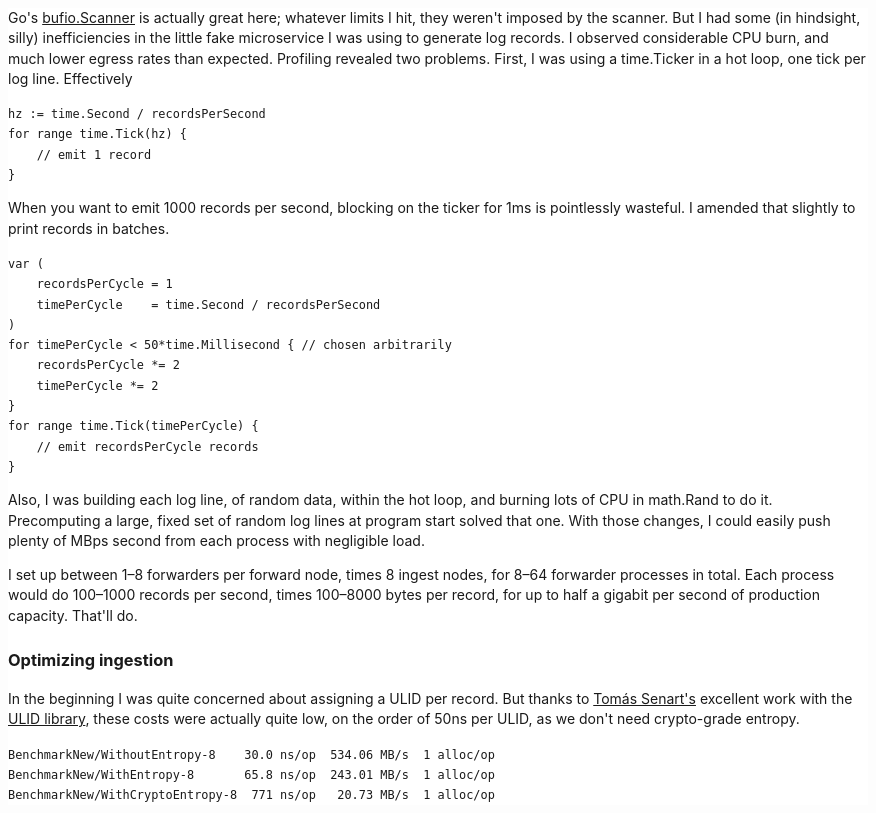 Go's [bufio.Scanner](https://golang.org/pkg/bufio#Scanner) is actually great here; whatever limits I hit, they weren't imposed by the scanner.
But I had some (in hindsight, silly) inefficiencies in the little fake microservice I was using to generate log records.
I observed considerable CPU burn, and much lower egress rates than expected.
Profiling revealed two problems.
First, I was using a time.Ticker in a hot loop, one tick per log line.
Effectively

```
hz := time.Second / recordsPerSecond
for range time.Tick(hz) {
    // emit 1 record
}
```

When you want to emit 1000 records per second, blocking on the ticker for 1ms is pointlessly wasteful.
I amended that slightly to print records in batches.

```
var (
	recordsPerCycle = 1
	timePerCycle    = time.Second / recordsPerSecond
)
for timePerCycle < 50*time.Millisecond { // chosen arbitrarily
	recordsPerCycle *= 2
	timePerCycle *= 2
}
for range time.Tick(timePerCycle) {
	// emit recordsPerCycle records
}
```

Also, I was building each log line, of random data, within the hot loop, and burning lots of CPU in math.Rand to do it.
Precomputing a large, fixed set of random log lines at program start solved that one.
With those changes, I could easily push plenty of MBps second from each process with negligible load.

I set up between 1–8 forwarders per forward node, times 8 ingest nodes, for 8–64 forwarder processes in total.
Each process would do 100–1000 records per second, times 100–8000 bytes per record, for up to half a gigabit per second of production capacity.
That'll do.

### Optimizing ingestion

In the beginning I was quite concerned about assigning a ULID per record.
But thanks to [Tomás Senart's](https://twitter.com/tsenart) excellent work with the [ULID library](https://github.com/oklog/ulid),
 these costs were actually quite low, on the order of 50ns per ULID, as we don't need crypto-grade entropy.

```
BenchmarkNew/WithoutEntropy-8    30.0 ns/op  534.06 MB/s  1 alloc/op
BenchmarkNew/WithEntropy-8       65.8 ns/op  243.01 MB/s  1 alloc/op
BenchmarkNew/WithCryptoEntropy-8  771 ns/op   20.73 MB/s  1 alloc/op
```
